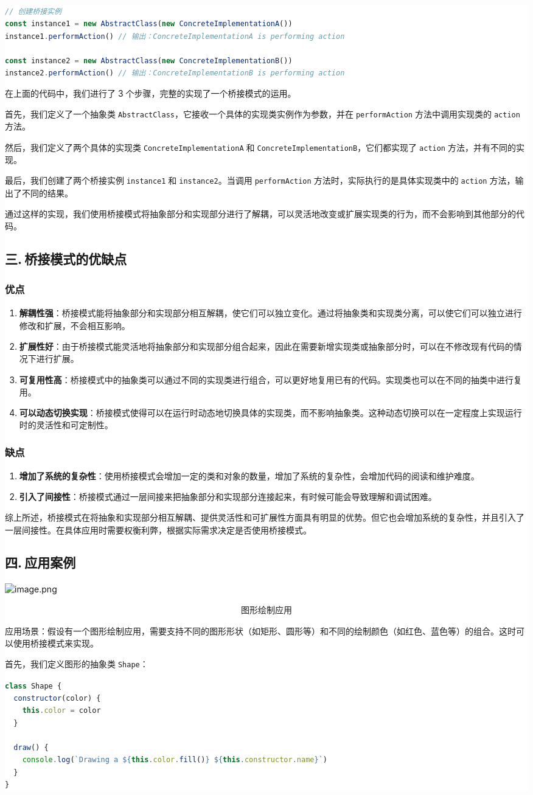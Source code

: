 ```javascript
// 创建桥接实例
const instance1 = new AbstractClass(new ConcreteImplementationA())
instance1.performAction() // 输出：ConcreteImplementationA is performing action

const instance2 = new AbstractClass(new ConcreteImplementationB())
instance2.performAction() // 输出：ConcreteImplementationB is performing action
```

在上面的代码中，我们进行了 3 个步骤，完整的实现了一个桥接模式的运用。

首先，我们定义了一个抽象类 `AbstractClass`，它接收一个具体的实现类实例作为参数，并在 `performAction` 方法中调用实现类的 `action` 方法。

然后，我们定义了两个具体的实现类 `ConcreteImplementationA` 和 `ConcreteImplementationB`，它们都实现了 `action` 方法，并有不同的实现。

最后，我们创建了两个桥接实例 `instance1` 和 `instance2`。当调用 `performAction` 方法时，实际执行的是具体实现类中的 `action` 方法，输出了不同的结果。

通过这样的实现，我们使用桥接模式将抽象部分和实现部分进行了解耦，可以灵活地改变或扩展实现类的行为，而不会影响到其他部分的代码。

## 三. 桥接模式的优缺点

### 优点

1. **解耦性强**：桥接模式能将抽象部分和实现部分相互解耦，使它们可以独立变化。通过将抽象类和实现类分离，可以使它们可以独立进行修改和扩展，不会相互影响。

2. **扩展性好**：由于桥接模式能灵活地将抽象部分和实现部分组合起来，因此在需要新增实现类或抽象部分时，可以在不修改现有代码的情况下进行扩展。

3. **可复用性高**：桥接模式中的抽象类可以通过不同的实现类进行组合，可以更好地复用已有的代码。实现类也可以在不同的抽类中进行复用。

4. **可以动态切换实现**：桥接模式使得可以在运行时动态地切换具体的实现类，而不影响抽象类。这种动态切换可以在一定程度上实现运行时的灵活性和可定制性。

### 缺点

1. **增加了系统的复杂性**：使用桥接模式会增加一定的类和对象的数量，增加了系统的复杂性，会增加代码的阅读和维护难度。

2. **引入了间接性**：桥接模式通过一层间接来把抽象部分和实现部分连接起来，有时候可能会导致理解和调试困难。

综上所述，桥接模式在将抽象和实现部分相互解耦、提供灵活性和可扩展性方面具有明显的优势。但它也会增加系统的复杂性，并且引入了一层间接性。在具体应用时需要权衡利弊，根据实际需求决定是否使用桥接模式。

## 四. 应用案例

![image.png](https://p3-juejin.byteimg.com/tos-cn-i-k3u1fbpfcp/4237885318c246c7960ddaa636d0baf9~tplv-k3u1fbpfcp-jj-mark:0:0:0:0:q75.image#?w=1148&h=595&s=36942&e=png&b=ffffff)

<p align=center>图形绘制应用</p>

应用场景：假设有一个图形绘制应用，需要支持不同的图形形状（如矩形、圆形等）和不同的绘制颜色（如红色、蓝色等）的组合。这时可以使用桥接模式来实现。

首先，我们定义图形的抽象类 `Shape`：

```javascript
class Shape {
  constructor(color) {
    this.color = color
  }

  draw() {
    console.log(`Drawing a ${this.color.fill()} ${this.constructor.name}`)
  }
}
```

